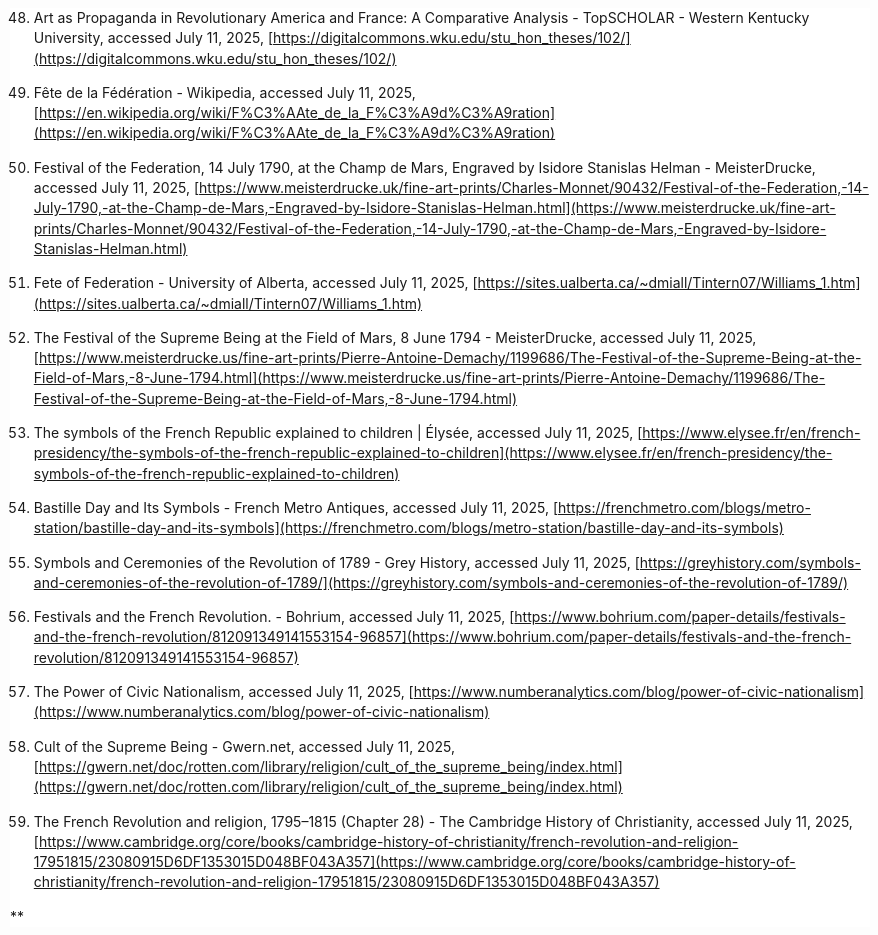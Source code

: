 48. Art as Propaganda in Revolutionary America and France: A Comparative Analysis - TopSCHOLAR - Western Kentucky University, accessed July 11, 2025, [https://digitalcommons.wku.edu/stu_hon_theses/102/](https://digitalcommons.wku.edu/stu_hon_theses/102/)
    
49. Fête de la Fédération - Wikipedia, accessed July 11, 2025, [https://en.wikipedia.org/wiki/F%C3%AAte_de_la_F%C3%A9d%C3%A9ration](https://en.wikipedia.org/wiki/F%C3%AAte_de_la_F%C3%A9d%C3%A9ration)
    
50. Festival of the Federation, 14 July 1790, at the Champ de Mars, Engraved by Isidore Stanislas Helman - MeisterDrucke, accessed July 11, 2025, [https://www.meisterdrucke.uk/fine-art-prints/Charles-Monnet/90432/Festival-of-the-Federation,-14-July-1790,-at-the-Champ-de-Mars,-Engraved-by-Isidore-Stanislas-Helman.html](https://www.meisterdrucke.uk/fine-art-prints/Charles-Monnet/90432/Festival-of-the-Federation,-14-July-1790,-at-the-Champ-de-Mars,-Engraved-by-Isidore-Stanislas-Helman.html)
    
51. Fete of Federation - University of Alberta, accessed July 11, 2025, [https://sites.ualberta.ca/~dmiall/Tintern07/Williams_1.htm](https://sites.ualberta.ca/~dmiall/Tintern07/Williams_1.htm)
    
52. The Festival of the Supreme Being at the Field of Mars, 8 June 1794 - MeisterDrucke, accessed July 11, 2025, [https://www.meisterdrucke.us/fine-art-prints/Pierre-Antoine-Demachy/1199686/The-Festival-of-the-Supreme-Being-at-the-Field-of-Mars,-8-June-1794.html](https://www.meisterdrucke.us/fine-art-prints/Pierre-Antoine-Demachy/1199686/The-Festival-of-the-Supreme-Being-at-the-Field-of-Mars,-8-June-1794.html)
    
53. The symbols of the French Republic explained to children | Élysée, accessed July 11, 2025, [https://www.elysee.fr/en/french-presidency/the-symbols-of-the-french-republic-explained-to-children](https://www.elysee.fr/en/french-presidency/the-symbols-of-the-french-republic-explained-to-children)
    
54. Bastille Day and Its Symbols - French Metro Antiques, accessed July 11, 2025, [https://frenchmetro.com/blogs/metro-station/bastille-day-and-its-symbols](https://frenchmetro.com/blogs/metro-station/bastille-day-and-its-symbols)
    
55. Symbols and Ceremonies of the Revolution of 1789 - Grey History, accessed July 11, 2025, [https://greyhistory.com/symbols-and-ceremonies-of-the-revolution-of-1789/](https://greyhistory.com/symbols-and-ceremonies-of-the-revolution-of-1789/)
    
56. Festivals and the French Revolution. - Bohrium, accessed July 11, 2025, [https://www.bohrium.com/paper-details/festivals-and-the-french-revolution/812091349141553154-96857](https://www.bohrium.com/paper-details/festivals-and-the-french-revolution/812091349141553154-96857)
    
57. The Power of Civic Nationalism, accessed July 11, 2025, [https://www.numberanalytics.com/blog/power-of-civic-nationalism](https://www.numberanalytics.com/blog/power-of-civic-nationalism)
    
58. Cult of the Supreme Being - Gwern.net, accessed July 11, 2025, [https://gwern.net/doc/rotten.com/library/religion/cult_of_the_supreme_being/index.html](https://gwern.net/doc/rotten.com/library/religion/cult_of_the_supreme_being/index.html)
    
59. The French Revolution and religion, 1795–1815 (Chapter 28) - The Cambridge History of Christianity, accessed July 11, 2025, [https://www.cambridge.org/core/books/cambridge-history-of-christianity/french-revolution-and-religion-17951815/23080915D6DF1353015D048BF043A357](https://www.cambridge.org/core/books/cambridge-history-of-christianity/french-revolution-and-religion-17951815/23080915D6DF1353015D048BF043A357)
    

**